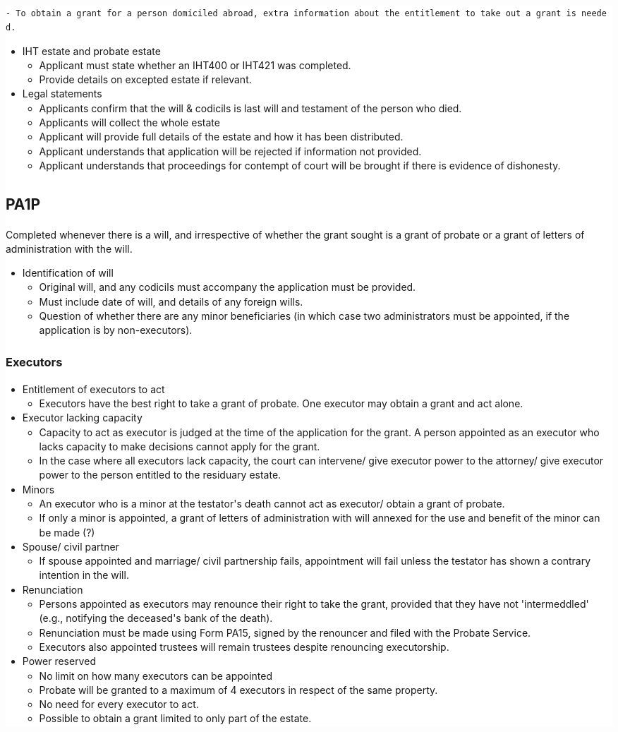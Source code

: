 	- To obtain a grant for a person domiciled abroad, extra information about the entitlement to take out a grant is needed.
- IHT estate and probate estate
	- Applicant must state whether an IHT400 or IHT421 was completed.
	- Provide details on excepted estate if relevant.
- Legal statements
	- Applicants confirm that the will & codicils is last will and testament of the person who died.
	- Applicants will collect the whole estate
	- Applicant will provide full details of the estate and how it has been distributed.
	- Applicant understands that application will be rejected if information not provided.
	- Applicant understands that proceedings for contempt of court will be brought if there is evidence of dishonesty.

## PA1P

Completed whenever there is a will, and irrespective of whether the grant sought is a grant of probate or a grant of letters of administration with the will.

- Identification of will
	- Original will, and any codicils must accompany the application must be provided.
	- Must include date of will, and details of any foreign wills.
	- Question of whether there are any minor beneficiaries (in which case two administrators must be appointed, if the application is by non-executors).

### Executors

- Entitlement of executors to act
	- Executors have the best right to take a grant of probate. One executor may obtain a grant and act alone.
- Executor lacking capacity
	- Capacity to act as executor is judged at the time of the application for the grant. A person appointed as an executor who lacks capacity to make decisions cannot apply for the grant.
	- In the case where all executors lack capacity, the court can intervene/ give executor power to the attorney/ give executor power to the person entitled to the residuary estate.
- Minors
	- An executor who is a minor at the testator's death cannot act as executor/ obtain a grant of probate.
	- If only a minor is appointed, a grant of letters of administration with will annexed for the use and benefit of the minor can be made (?)
- Spouse/ civil partner
	- If spouse appointed and marriage/ civil partnership fails, appointment will fail unless the testator has shown a contrary intention in the will.
- Renunciation
	- Persons appointed as executors may renounce their right to take the grant, provided that they have not 'intermeddled' (e.g., notifying the deceased's bank of the death).
	- Renunciation must be made using Form PA15, signed by the renouncer and filed with the Probate Service.
	- Executors also appointed trustees will remain trustees despite renouncing executorship.
- Power reserved
	- No limit on how many executors can be appointed
	- Probate will be granted to a maximum of 4 executors in respect of the same property.
	- No need for every executor to act.
	- Possible to obtain a grant limited to only part of the estate.
